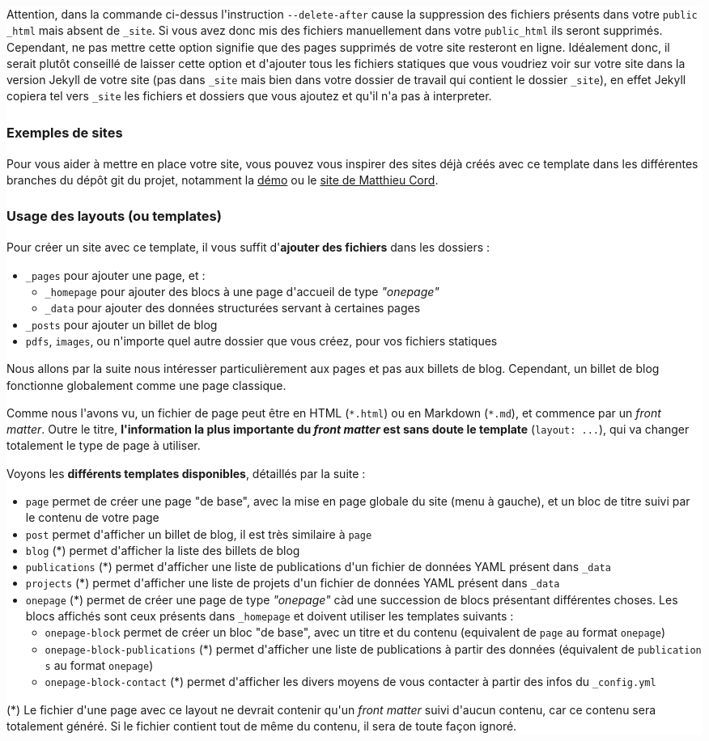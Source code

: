 Attention, dans la commande ci-dessus l'instruction `--delete-after` cause la suppression des fichiers présents dans votre `public_html` mais absent de `_site`. Si vous avez donc mis des fichiers manuellement dans votre `public_html` ils seront supprimés. Cependant, ne pas mettre cette option signifie que des pages supprimés de votre site resteront en ligne. Idéalement donc, il serait plutôt conseillé de laisser cette option et d'ajouter tous les fichiers statiques que vous voudriez voir sur votre site dans la version Jekyll de votre site (pas dans `_site` mais bien dans votre dossier de travail qui contient le dossier `_site`), en effet Jekyll copiera tel vers `_site` les fichiers et dossiers que vous ajoutez et qu'il n'a pas à interpreter.

### Exemples de sites

Pour vous aider à mettre en place votre site, vous pouvez vous inspirer des sites déjà créés avec ce template dans les différentes branches du dépôt git du projet, notamment la [démo](https://github.com/ThomasRobertFr/chordettes-webpages/tree/demo) ou le [site de Matthieu Cord](https://github.com/ThomasRobertFr/chordettes-webpages/tree/cord).

### Usage des layouts (ou templates)

Pour créer un site avec ce template, il vous suffit d'**ajouter des fichiers** dans les dossiers :

* `_pages` pour ajouter une page, et :
    * `_homepage` pour ajouter des blocs à une page d'accueil de type _"onepage"_
    * `_data` pour ajouter des données structurées servant à certaines pages
* `_posts` pour ajouter un billet de blog
* `pdfs`, `images`, ou n'importe quel autre dossier que vous créez, pour vos fichiers statiques

Nous allons par la suite nous intéresser particulièrement aux pages et pas aux billets de blog. Cependant, un billet de blog fonctionne globalement comme une page classique.

Comme nous l'avons vu, un fichier de page peut être en HTML (`*.html`) ou en Markdown (`*.md`), et commence par un _front matter_. Outre le titre, **l'information la plus importante du _front matter_ est sans doute le template** (`layout: ...`), qui va changer totalement le type de page à utiliser.

Voyons les **différents templates disponibles**, détaillés par la suite :

* `page` permet de créer une page "de base", avec la mise en page globale du site (menu à gauche), et un bloc de titre suivi par le contenu de votre page
* `post` permet d'afficher un billet de blog, il est très similaire à `page`
* `blog` (\*) permet d'afficher la liste des billets de blog
* `publications` (\*) permet d'afficher une liste de publications d'un fichier de données YAML présent dans `_data`
* `projects` (\*) permet d'afficher une liste de projets d'un fichier de données YAML présent dans `_data`
* `onepage` (\*) permet de créer une page de type _"onepage"_ càd une succession de blocs présentant différentes choses. Les blocs affichés sont ceux présents dans `_homepage` et doivent utiliser les templates suivants :
    * `onepage-block` permet de créer un bloc "de base", avec un titre et du contenu (equivalent de `page` au format `onepage`)
    * `onepage-block-publications` (\*) permet d'afficher une liste de publications à partir des données (équivalent de `publications` au format `onepage`)
    * `onepage-block-contact` (\*) permet d'afficher les divers moyens de vous contacter à partir des infos du `_config.yml`

(\*) Le fichier d'une page avec ce layout ne devrait contenir qu'un _front matter_ suivi d'aucun contenu, car ce contenu sera totalement généré. Si le fichier contient tout de même du contenu, il sera de toute façon ignoré.
